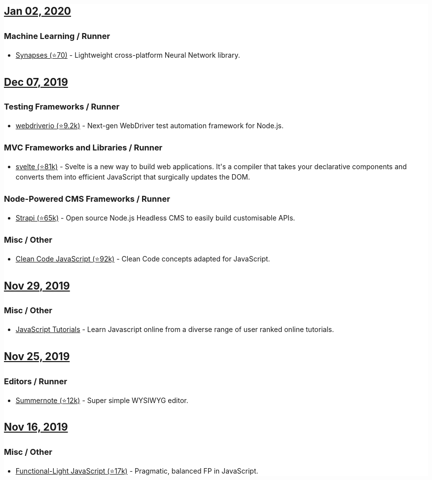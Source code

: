 ## [Jan 02, 2020](/content/2020/01/02/README.md)

### Machine Learning / Runner

*   [Synapses (⭐70)](https://github.com/mrdimosthenis/Synapses) - Lightweight cross-platform Neural Network library.

## [Dec 07, 2019](/content/2019/12/07/README.md)

### Testing Frameworks / Runner

*   [webdriverio (⭐9.2k)](https://github.com/webdriverio/webdriverio) - Next-gen WebDriver test automation framework for Node.js.

### MVC Frameworks and Libraries / Runner

*   [svelte (⭐81k)](https://github.com/sveltejs/svelte) - Svelte is a new way to build web applications. It's a compiler that takes your declarative components and converts them into efficient JavaScript that surgically updates the DOM.

### Node-Powered CMS Frameworks / Runner

*   [Strapi (⭐65k)](https://github.com/strapi/strapi) - Open source Node.js Headless CMS to easily build customisable APIs.

### Misc / Other

*   [Clean Code JavaScript (⭐92k)](https://github.com/ryanmcdermott/clean-code-javascript) - Clean Code concepts adapted for JavaScript.

## [Nov 29, 2019](/content/2019/11/29/README.md)

### Misc / Other

*   [JavaScript Tutorials](https://hackr.io/tutorials/learn-javascript) - Learn Javascript online from a diverse range of user ranked online tutorials.

## [Nov 25, 2019](/content/2019/11/25/README.md)

### Editors / Runner

*   [Summernote (⭐12k)](https://github.com/summernote/summernote) - Super simple WYSIWYG editor.

## [Nov 16, 2019](/content/2019/11/16/README.md)

### Misc / Other

*   [Functional-Light JavaScript (⭐17k)](https://github.com/getify/Functional-Light-JS) - Pragmatic, balanced FP in JavaScript.
